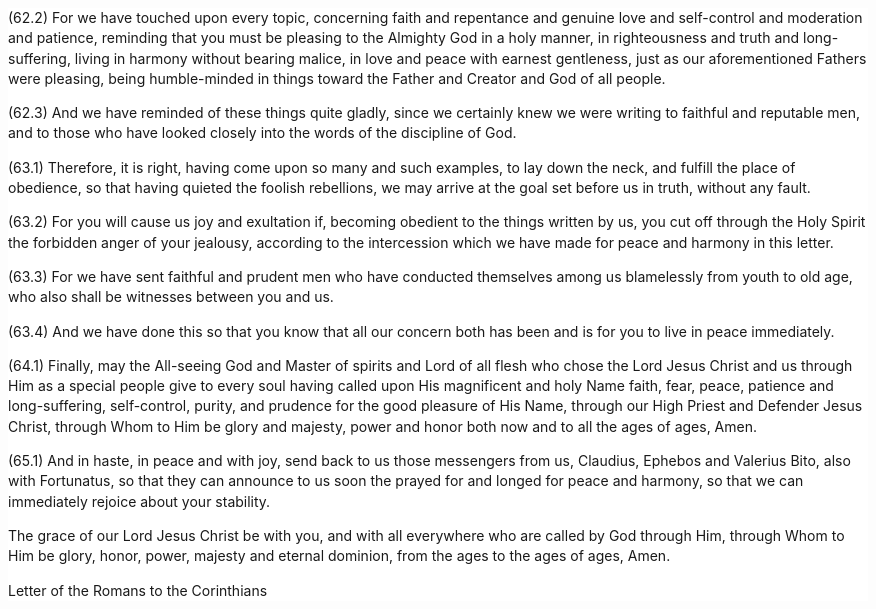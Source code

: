 (62.2) For we have touched upon every topic, concerning faith and repentance and genuine love and self-control and moderation and patience, reminding that you must be pleasing to the Almighty God in a holy manner, in righteousness and truth and long-suffering, living in harmony without bearing malice, in love and peace with earnest gentleness, just as our aforementioned Fathers were pleasing, being humble-minded in things toward the Father and Creator and God of all people.

(62.3) And we have reminded of these things quite gladly, since we certainly knew we were writing to faithful and reputable men, and to those who have looked closely into the words of the discipline of God.

(63.1) Therefore, it is right, having come upon so many and such examples, to lay down the neck, and fulfill the place of obedience, so that having quieted the foolish rebellions, we may arrive at the goal set before us in truth, without any fault.

(63.2) For you will cause us joy and exultation if, becoming obedient to the things written by us, you cut off through the Holy Spirit the forbidden anger of your jealousy, according to the intercession which we have made for peace and harmony in this letter.

(63.3) For we have sent faithful and prudent men who have conducted themselves among us blamelessly from youth to old age, who also shall be witnesses between you and us.

(63.4) And we have done this so that you know that all our concern both has been and is for you to live in peace immediately.

(64.1) Finally, may the All-seeing God and Master of spirits and Lord of all flesh who chose the Lord Jesus Christ and us through Him as a special people give to every soul having called upon His magnificent and holy Name faith, fear, peace, patience and long-suffering, self-control, purity, and prudence for the good pleasure of His Name, through our High Priest and Defender Jesus Christ, through Whom to Him be glory and majesty, power and honor both now and to all the ages of ages, Amen.

(65.1) And in haste, in peace and with joy, send back to us those messengers from us, Claudius, Ephebos and Valerius Bito, also with Fortunatus, so that they can announce to us soon the prayed for and longed for peace and harmony, so that we can immediately rejoice about your stability.

The grace of our Lord Jesus Christ be with you, and with all everywhere who are called by God through Him, through Whom to Him be glory, honor, power, majesty and eternal dominion, from the ages to the ages of ages, Amen.

Letter of the Romans to the Corinthians

